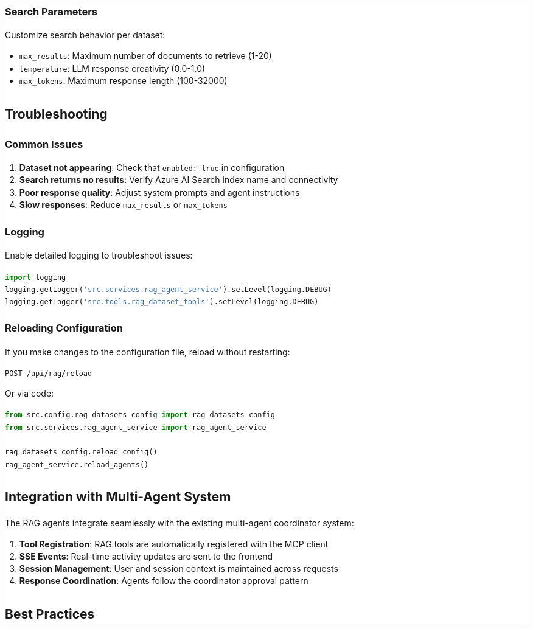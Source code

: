 ### Search Parameters

Customize search behavior per dataset:

- `max_results`: Maximum number of documents to retrieve (1-20)
- `temperature`: LLM response creativity (0.0-1.0)
- `max_tokens`: Maximum response length (100-32000)

## Troubleshooting

### Common Issues

1. **Dataset not appearing**: Check that `enabled: true` in configuration
2. **Search returns no results**: Verify Azure AI Search index name and connectivity
3. **Poor response quality**: Adjust system prompts and agent instructions
4. **Slow responses**: Reduce `max_results` or `max_tokens`

### Logging

Enable detailed logging to troubleshoot issues:

```python
import logging
logging.getLogger('src.services.rag_agent_service').setLevel(logging.DEBUG)
logging.getLogger('src.tools.rag_dataset_tools').setLevel(logging.DEBUG)
```

### Reloading Configuration

If you make changes to the configuration file, reload without restarting:

```bash
POST /api/rag/reload
```

Or via code:

```python
from src.config.rag_datasets_config import rag_datasets_config
from src.services.rag_agent_service import rag_agent_service

rag_datasets_config.reload_config()
rag_agent_service.reload_agents()
```

## Integration with Multi-Agent System

The RAG agents integrate seamlessly with the existing multi-agent coordinator system:

1. **Tool Registration**: RAG tools are automatically registered with the MCP client
2. **SSE Events**: Real-time activity updates are sent to the frontend
3. **Session Management**: User and session context is maintained across requests
4. **Response Coordination**: Agents follow the coordinator approval pattern

## Best Practices
